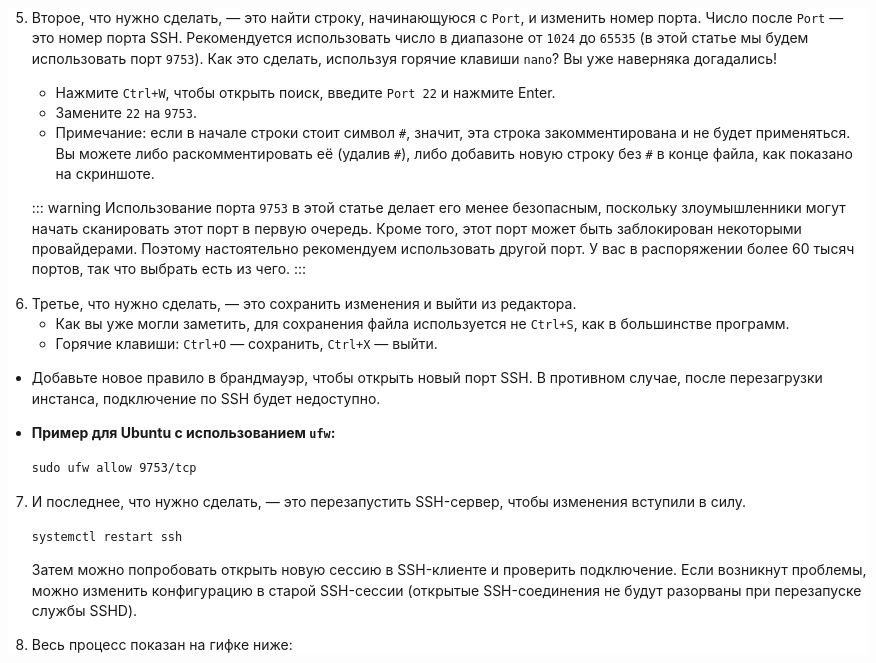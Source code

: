 5) Второе, что нужно сделать, — это найти строку, начинающуюся с `Port`, и
   изменить номер порта. Число после `Port` — это номер порта SSH. Рекомендуется
   использовать число в диапазоне от `1024` до `65535` (в этой статье мы будем
   использовать порт `9753`). Как это сделать, используя горячие клавиши `nano`?
   Вы уже наверняка догадались!
   - Нажмите `Ctrl+W`, чтобы открыть поиск, введите `Port 22` и нажмите Enter.
   - Замените `22` на `9753`.
   - Примечание: если в начале строки стоит символ `#`, значит, эта строка
     закомментирована и не будет применяться. Вы можете либо раскомментировать
     её (удалив `#`), либо добавить новую строку без `#` в конце файла, как
     показано на скриншоте.

   ::: warning Использование порта `9753` в этой статье делает его менее
   безопасным, поскольку злоумышленники могут начать сканировать этот порт в
   первую очередь. Кроме того, этот порт может быть заблокирован некоторыми
   провайдерами. Поэтому настоятельно рекомендуем использовать другой порт. У
   вас в распоряжении более 60 тысяч портов, так что выбрать есть из чего. :::

6. Третье, что нужно сделать, — это сохранить изменения и выйти из редактора.
   - Как вы уже могли заметить, для сохранения файла используется не `Ctrl+S`,
     как в большинстве программ.
   - Горячие клавиши: `Ctrl+O` — сохранить, `Ctrl+X` — выйти.

- Добавьте новое правило в брандмауэр, чтобы открыть новый порт SSH. В противном
  случае, после перезагрузки инстанса, подключение по SSH будет недоступно.

- **Пример для Ubuntu с использованием `ufw`:**

  ```shell
  sudo ufw allow 9753/tcp
  ```

7. И последнее, что нужно сделать, — это перезапустить SSH-сервер, чтобы
   изменения вступили в силу.

   ```shell
   systemctl restart ssh
   ```

   Затем можно попробовать открыть новую сессию в SSH-клиенте и проверить
   подключение. Если возникнут проблемы, можно изменить конфигурацию в старой
   SSH-сессии (открытые SSH-соединения не будут разорваны при перезапуске службы
   SSHD).

8. Весь процесс показан на гифке ниже:
